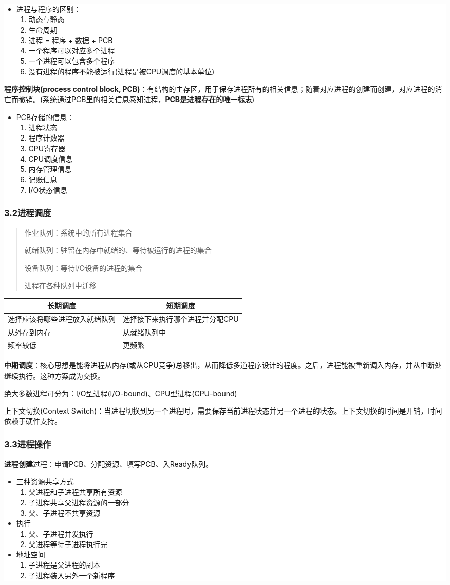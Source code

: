 - 进程与程序的区别：
  1. 动态与静态
  2. 生命周期
  3. 进程 = 程序 + 数据 + PCB
  4. 一个程序可以对应多个进程
  5. 一个进程可以包含多个程序
  6. 没有进程的程序不能被运行(进程是被CPU调度的基本单位)

**程序控制块(process control block, PCB)**：有结构的主存区，用于保存进程所有的相关信息；随着对应进程的创建而创建，对应进程的消亡而撤销。(系统通过PCB里的相关信息感知进程，**PCB是进程存在的唯一标志**)

- PCB存储的信息：
  1. 进程状态
  2. 程序计数器
  3. CPU寄存器
  4. CPU调度信息
  5. 内存管理信息
  6. 记账信息
  7. I/O状态信息

### 3.2进程调度

> 作业队列：系统中的所有进程集合
>
> 就绪队列：驻留在内存中就绪的、等待被运行的进程的集合
>
> 设备队列：等待I/O设备的进程的集合
>
> 进程在各种队列中迁移

| 长期调度                       | 短期调度                        |
| ------------------------------ | ------------------------------- |
| 选择应该将哪些进程放入就绪队列 | 选择接下来执行哪个进程并分配CPU |
| 从外存到内存                   | 从就绪队列中                    |
| 频率较低                       | 更频繁                          |

**中期调度**：核心思想是能将进程从内存(或从CPU竞争)总移出，从而降低多道程序设计的程度。之后，进程能被重新调入内存，并从中断处继续执行。这种方案成为交换。

绝大多数进程可分为：I/O型进程(I/O-bound)、CPU型进程(CPU-bound)

上下文切换(Context Switch)：当进程切换到另一个进程时，需要保存当前进程状态并另一个进程的状态。上下文切换的时间是开销，时间依赖于硬件支持。

### 3.3进程操作

**进程创建**过程：申请PCB、分配资源、填写PCB、入Ready队列。

- 三种资源共享方式
  1. 父进程和子进程共享所有资源
  2. 子进程共享父进程资源的一部分
  3. 父、子进程不共享资源
- 执行
  1. 父、子进程并发执行
  2. 父进程等待子进程执行完
- 地址空间
  1. 子进程是父进程的副本
  2. 子进程装入另外一个新程序
